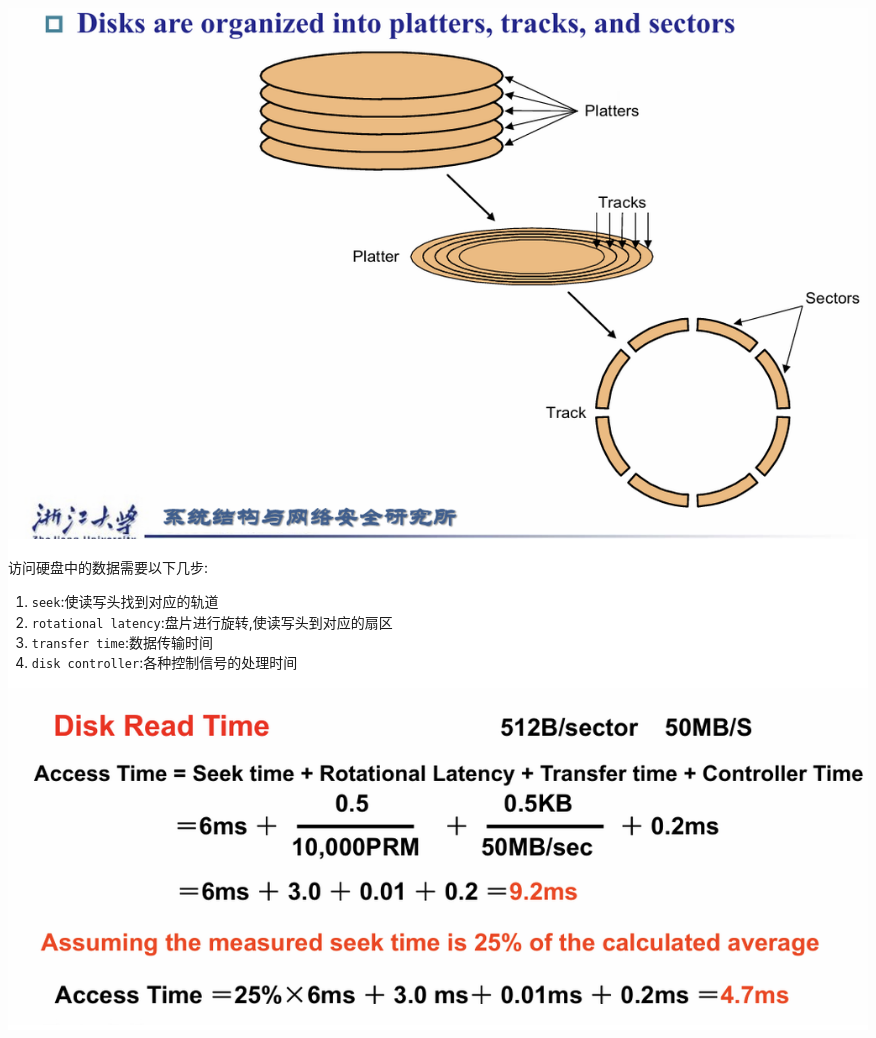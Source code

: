 ![alt text](image-2.png)


访问硬盘中的数据需要以下几步:
1. `seek`:使读写头找到对应的轨道
2. `rotational latency`:盘片进行旋转,使读写头到对应的扇区
3. `transfer time`:数据传输时间
4. `disk controller`:各种控制信号的处理时间

![alt text](image-3.png)

